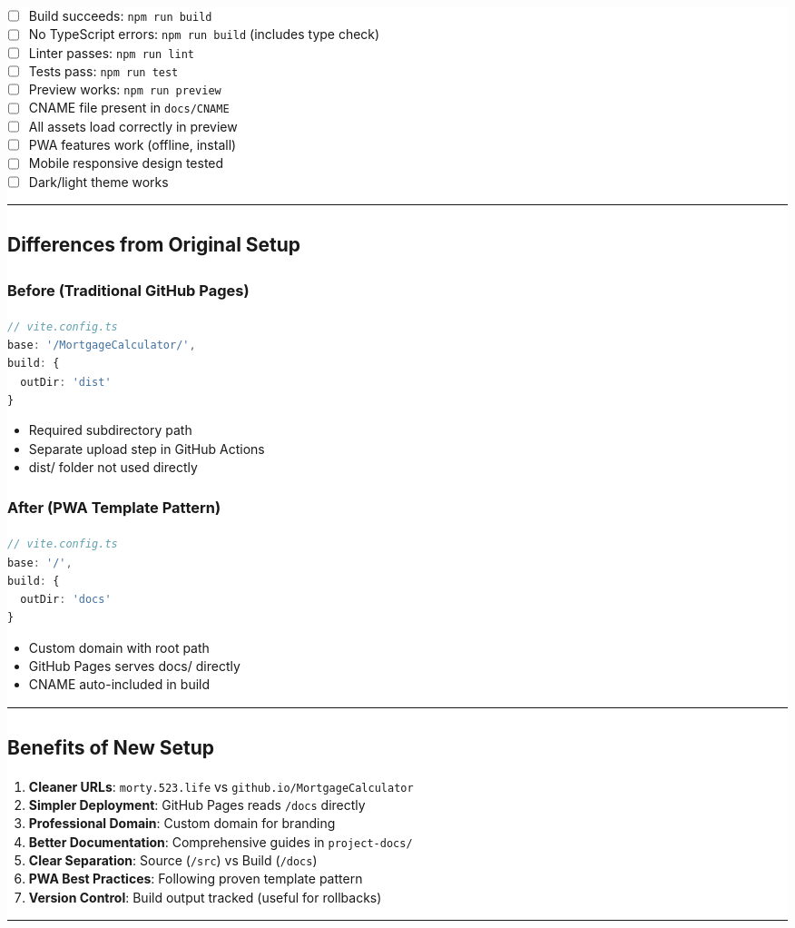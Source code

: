 - [ ] Build succeeds: `npm run build`
- [ ] No TypeScript errors: `npm run build` (includes type check)
- [ ] Linter passes: `npm run lint`
- [ ] Tests pass: `npm run test`
- [ ] Preview works: `npm run preview`
- [ ] CNAME file present in `docs/CNAME`
- [ ] All assets load correctly in preview
- [ ] PWA features work (offline, install)
- [ ] Mobile responsive design tested
- [ ] Dark/light theme works

---

## Differences from Original Setup

### Before (Traditional GitHub Pages)
```typescript
// vite.config.ts
base: '/MortgageCalculator/',
build: {
  outDir: 'dist'
}
```
- Required subdirectory path
- Separate upload step in GitHub Actions
- dist/ folder not used directly

### After (PWA Template Pattern)
```typescript
// vite.config.ts
base: '/',
build: {
  outDir: 'docs'
}
```
- Custom domain with root path
- GitHub Pages serves docs/ directly
- CNAME auto-included in build

---

## Benefits of New Setup

1. **Cleaner URLs**: `morty.523.life` vs `github.io/MortgageCalculator`
2. **Simpler Deployment**: GitHub Pages reads `/docs` directly
3. **Professional Domain**: Custom domain for branding
4. **Better Documentation**: Comprehensive guides in `project-docs/`
5. **Clear Separation**: Source (`/src`) vs Build (`/docs`)
6. **PWA Best Practices**: Following proven template pattern
7. **Version Control**: Build output tracked (useful for rollbacks)

---